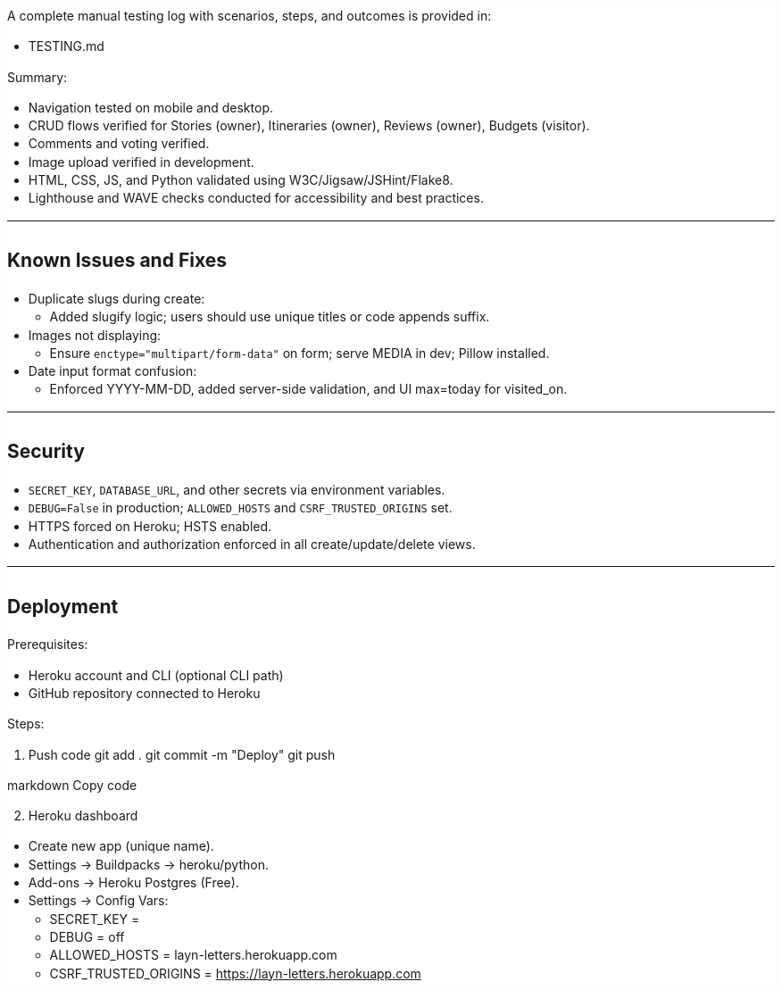 A complete manual testing log with scenarios, steps, and outcomes is provided in:
- TESTING.md

Summary:
- Navigation tested on mobile and desktop.
- CRUD flows verified for Stories (owner), Itineraries (owner), Reviews (owner),
  Budgets (visitor).
- Comments and voting verified.
- Image upload verified in development.
- HTML, CSS, JS, and Python validated using W3C/Jigsaw/JSHint/Flake8.
- Lighthouse and WAVE checks conducted for accessibility and best practices.

---

## Known Issues and Fixes

- Duplicate slugs during create:
  - Added slugify logic; users should use unique titles or code appends suffix.
- Images not displaying:
  - Ensure `enctype="multipart/form-data"` on form; serve MEDIA in dev; Pillow installed.
- Date input format confusion:
  - Enforced YYYY-MM-DD, added server-side validation, and UI max=today for visited_on.

---

## Security

- `SECRET_KEY`, `DATABASE_URL`, and other secrets via environment variables.
- `DEBUG=False` in production; `ALLOWED_HOSTS` and `CSRF_TRUSTED_ORIGINS` set.
- HTTPS forced on Heroku; HSTS enabled.
- Authentication and authorization enforced in all create/update/delete views.

---

## Deployment

Prerequisites:
- Heroku account and CLI (optional CLI path)
- GitHub repository connected to Heroku

Steps:
1) Push code
git add .
git commit -m "Deploy"
git push

markdown
Copy code

2) Heroku dashboard
- Create new app (unique name).
- Settings -> Buildpacks -> heroku/python.
- Add-ons -> Heroku Postgres (Free).
- Settings -> Config Vars:
  - SECRET_KEY = 
  - DEBUG = off
  - ALLOWED_HOSTS = layn-letters.herokuapp.com
  - CSRF_TRUSTED_ORIGINS = https://layn-letters.herokuapp.com
